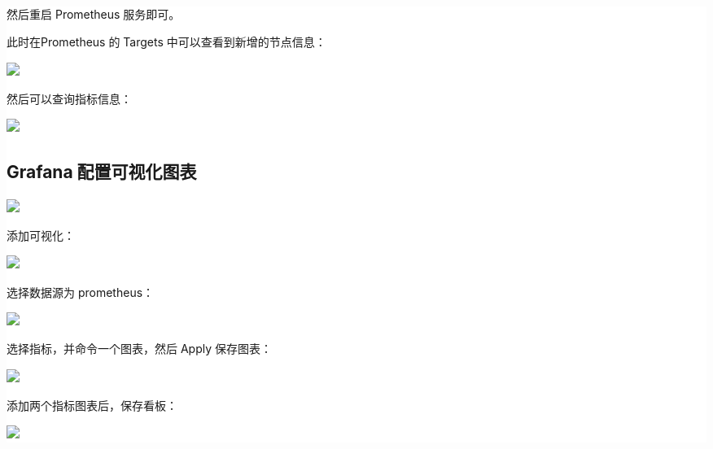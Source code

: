 然后重启 Prometheus 服务即可。

此时在Prometheus 的 Targets 中可以查看到新增的节点信息：

![](https://cdn.jsdelivr.net/gh/Hopetree/blog-img@main/2024/04/202406251733258.png)

然后可以查询指标信息：

![](https://cdn.jsdelivr.net/gh/Hopetree/blog-img@main/2024/04/202406251735195.png)

## Grafana 配置可视化图表

![](https://cdn.jsdelivr.net/gh/Hopetree/blog-img@main/2024/04/202406251738261.png)

添加可视化：

![](https://cdn.jsdelivr.net/gh/Hopetree/blog-img@main/2024/04/202406251738642.png)

选择数据源为 prometheus：

![](https://cdn.jsdelivr.net/gh/Hopetree/blog-img@main/2024/04/202406251739829.png)

选择指标，并命令一个图表，然后 Apply 保存图表：

![](https://cdn.jsdelivr.net/gh/Hopetree/blog-img@main/2024/04/202406251742810.png)

添加两个指标图表后，保存看板：

![](https://cdn.jsdelivr.net/gh/Hopetree/blog-img@main/2024/04/202406251743141.png)